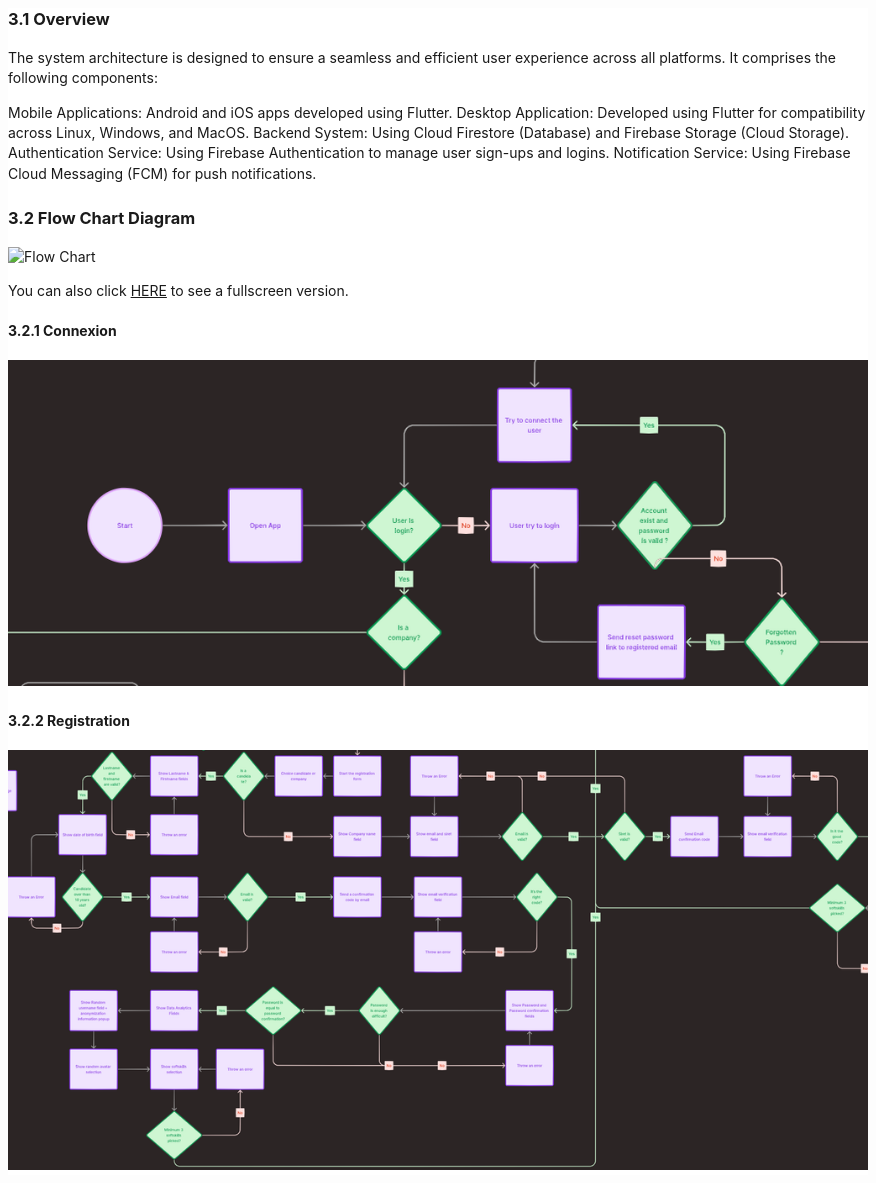 ### 3.1 Overview

The system architecture is designed to ensure a seamless and efficient user experience across all platforms. It comprises the following components:

Mobile Applications: Android and iOS apps developed using Flutter.
Desktop Application: Developed using Flutter for compatibility across Linux, Windows, and MacOS.
Backend System: Using Cloud Firestore (Database) and Firebase Storage (Cloud Storage).
Authentication Service: Using Firebase Authentication to manage user sign-ups and logins.
Notification Service: Using Firebase Cloud Messaging (FCM) for push notifications.

### 3.2 Flow Chart Diagram

![Flow Chart](../images/technical/flow_chart.svg)

You can also click [HERE](../images/technical/flow_chart.svg) to see a fullscreen version.

#### 3.2.1 Connexion

![Flow Chart Connexion](../images/technical/flow_chart_connexion.png)

#### 3.2.2 Registration

![Flow Chart Registration](../images/technical/flow_chart_registration_1.png)
